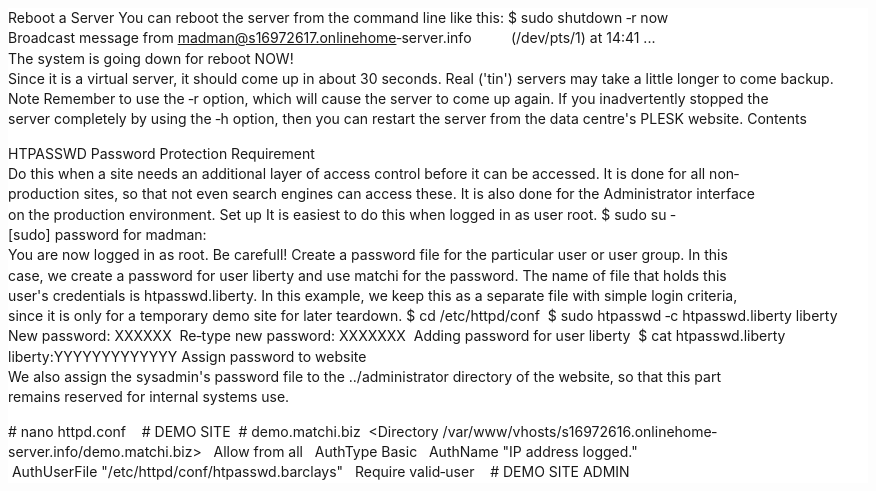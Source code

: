 Reboot a Server
You can reboot the server from the command line like this:
$ sudo shutdown ‐r now 
Broadcast message from madman@s16972617.onlinehome‐server.info 
        (/dev/pts/1) at 14:41 ... 
The system is going down for reboot NOW!
Since it is a virtual server, it should come up in about 30 seconds. Real ('tin') servers may take a little longer to
come backup.
Note
Remember to use the ‐r option, which will cause the server to come up again. If you inadvertently stopped the
server completely by using the ‐h option, then you can restart the server from the data centre's PLESK website.
Contents

HTPASSWD Password Protection
Requirement
Do this when a site needs an additional layer of access control before it can be accessed. It is done for all non­
production sites, so that not even search engines can access these. It is also done for the Administrator interface
on the production environment.
Set up
It is easiest to do this when logged in as user root.
$ sudo su ‐ 
[sudo] password for madman:
You are now logged in as root. Be carefull! Create a password file for the particular user or user group. In this
case, we create a password for user liberty and use matchi for the password. The name of file that holds this
user's credentials is htpasswd.liberty. In this example, we keep this as a separate file with simple login criteria,
since it is only for a temporary demo site for later tear­down.
$ cd /etc/httpd/conf 
$ sudo htpasswd ‐c htpasswd.liberty liberty 
New password: XXXXXX 
Re‐type new password: XXXXXXX 
Adding password for user liberty 
$ cat htpasswd.liberty 
liberty:YYYYYYYYYYYYY
Assign password to website
We also assign the sysadmin's password file to the ../administrator directory of the website, so that this part
remains reserved for internal systems use.

# nano httpd.conf
 ­ 
# DEMO SITE 
# demo.matchi.biz 
<Directory /var/www/vhosts/s16972616.onlinehome‐server.info/demo.matchi.biz> 
 Allow from all 
 AuthType Basic 
 AuthName "IP address logged." 
 AuthUserFile "/etc/httpd/conf/htpasswd.barclays" 
 Require valid‐user 
</Directory> 
# DEMO SITE ADMIN 